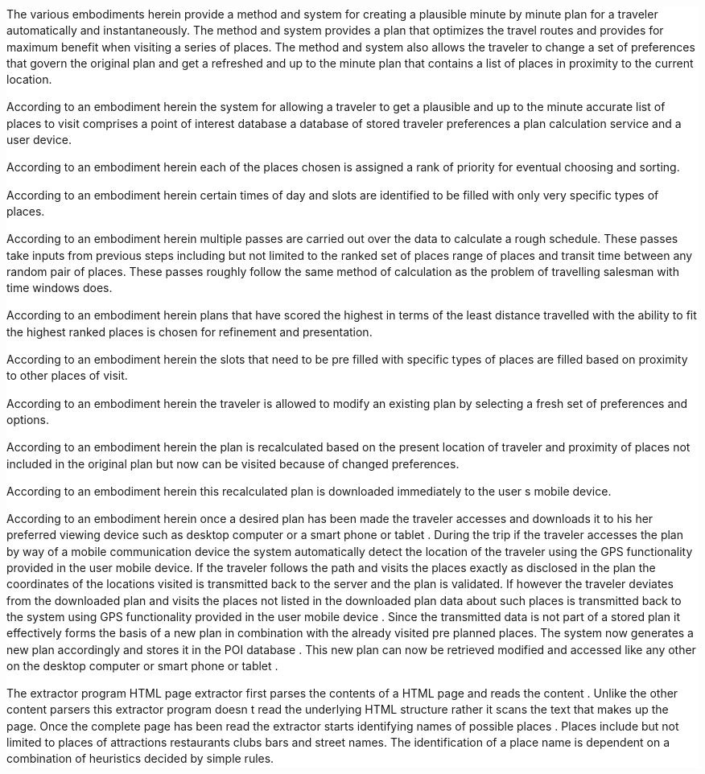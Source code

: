 The various embodiments herein provide a method and system for creating a plausible minute by minute plan for a traveler automatically and instantaneously. The method and system provides a plan that optimizes the travel routes and provides for maximum benefit when visiting a series of places. The method and system also allows the traveler to change a set of preferences that govern the original plan and get a refreshed and up to the minute plan that contains a list of places in proximity to the current location.

According to an embodiment herein the system for allowing a traveler to get a plausible and up to the minute accurate list of places to visit comprises a point of interest database a database of stored traveler preferences a plan calculation service and a user device.

According to an embodiment herein each of the places chosen is assigned a rank of priority for eventual choosing and sorting.

According to an embodiment herein certain times of day and slots are identified to be filled with only very specific types of places.

According to an embodiment herein multiple passes are carried out over the data to calculate a rough schedule. These passes take inputs from previous steps including but not limited to the ranked set of places range of places and transit time between any random pair of places. These passes roughly follow the same method of calculation as the problem of travelling salesman with time windows does.

According to an embodiment herein plans that have scored the highest in terms of the least distance travelled with the ability to fit the highest ranked places is chosen for refinement and presentation.

According to an embodiment herein the slots that need to be pre filled with specific types of places are filled based on proximity to other places of visit.

According to an embodiment herein the traveler is allowed to modify an existing plan by selecting a fresh set of preferences and options.

According to an embodiment herein the plan is recalculated based on the present location of traveler and proximity of places not included in the original plan but now can be visited because of changed preferences.

According to an embodiment herein this recalculated plan is downloaded immediately to the user s mobile device.

According to an embodiment herein once a desired plan has been made the traveler accesses and downloads it to his her preferred viewing device such as desktop computer or a smart phone or tablet . During the trip if the traveler accesses the plan by way of a mobile communication device the system automatically detect the location of the traveler using the GPS functionality provided in the user mobile device. If the traveler follows the path and visits the places exactly as disclosed in the plan the coordinates of the locations visited is transmitted back to the server and the plan is validated. If however the traveler deviates from the downloaded plan and visits the places not listed in the downloaded plan data about such places is transmitted back to the system using GPS functionality provided in the user mobile device . Since the transmitted data is not part of a stored plan it effectively forms the basis of a new plan in combination with the already visited pre planned places. The system now generates a new plan accordingly and stores it in the POI database . This new plan can now be retrieved modified and accessed like any other on the desktop computer or smart phone or tablet .

The extractor program HTML page extractor first parses the contents of a HTML page and reads the content . Unlike the other content parsers this extractor program doesn t read the underlying HTML structure rather it scans the text that makes up the page. Once the complete page has been read the extractor starts identifying names of possible places . Places include but not limited to places of attractions restaurants clubs bars and street names. The identification of a place name is dependent on a combination of heuristics decided by simple rules.
